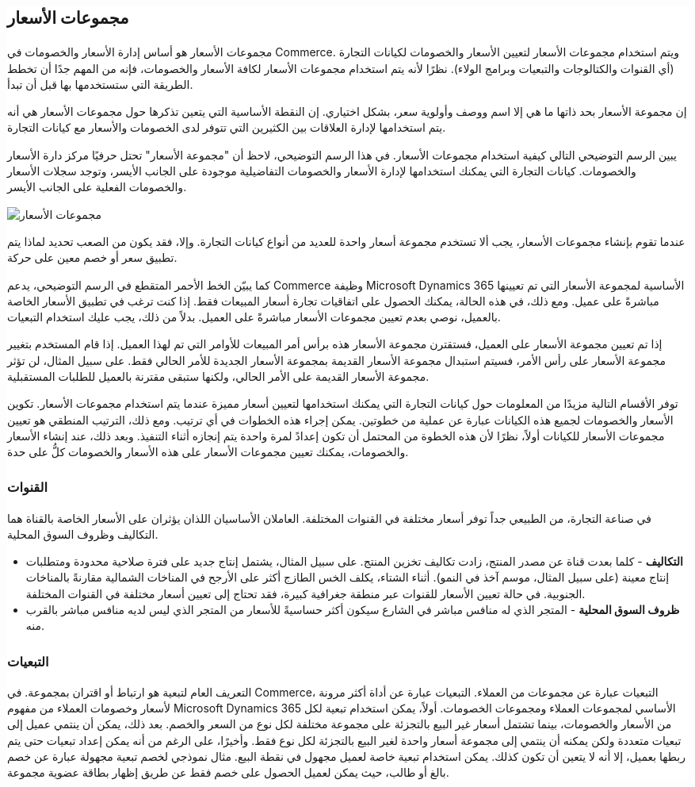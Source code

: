 ## <a name="price-groups"></a>مجموعات الأسعار

مجموعات الأسعار هو أساس إدارة الأسعار والخصومات في Commerce. ويتم استخدام مجموعات الأسعار لتعيين الأسعار والخصومات لكيانات التجارة (أي القنوات والكتالوجات والتبعيات وبرامج الولاء). نظرًا لأنه يتم استخدام مجموعات الأسعار لكافة الأسعار والخصومات، فإنه من المهم جدًا أن تخطط الطريقة التي ستستخدمها بها قبل أن تبدأ.

إن مجموعة الأسعار بحد ذاتها ما هي إلا اسم ووصف وأولوية سعر، بشكل اختياري. إن النقطة الأساسية التي يتعين تذكرها حول مجموعات الأسعار هي أنه يتم استخدامها لإدارة العلاقات بين الكثيرين التي تتوفر لدى الخصومات والأسعار مع كيانات التجارة.

يبين الرسم التوضيحي التالي كيفية استخدام مجموعات الأسعار. في هذا الرسم التوضيحي، لاحظ أن "مجموعة الأسعار" تحتل حرفيًا مركز دارة الأسعار والخصومات. كيانات التجارة التي يمكنك استخدامها لإدارة الأسعار والخصومات التفاضيلية موجودة على الجانب الأيسر، وتوجد سجلات الأسعار والخصومات الفعلية على الجانب الأيسر.

![مجموعات الأسعار](./media/PriceGroups.png "مجموعات الأسعار")

عندما تقوم بإنشاء مجموعات الأسعار، يجب ألا تستخدم مجموعة أسعار واحدة للعديد من أنواع كيانات التجارة. وإلا، فقد يكون من الصعب تحديد لماذا يتم تطبيق سعر أو خصم معين على حركة.

كما يبيّن الخط الأحمر المتقطع في الرسم التوضيحي، يدعم Commerce وظيفة Microsoft Dynamics 365 الأساسية لمجموعة الأسعار التي تم تعيينها مباشرةً على عميل. ومع ذلك، في هذه الحالة، يمكنك الحصول على اتفاقيات تجارة أسعار المبيعات فقط. إذا كنت ترغب في تطبيق الأسعار الخاصة بالعميل، نوصي بعدم تعيين مجموعات الأسعار مباشرةً على العميل. بدلاً من ذلك، يجب عليك استخدام التبعيات. 

إذا تم تعيين مجموعة الأسعار على العميل، فستقترن مجموعة الأسعار هذه برأس أمر المبيعات للأوامر التي تم لهذا العميل. إذا قام المستخدم بتغيير مجموعة الأسعار على رأس الأمر، فسيتم استبدال مجموعة الأسعار القديمة بمجموعة الأسعار الجديدة للأمر الحالي فقط. على سبيل المثال، لن تؤثر مجموعة الأسعار القديمة على الأمر الحالي، ولكنها ستبقى مقترنة بالعميل للطلبات المستقبلية.

توفر الأقسام التالية مزيدًا من المعلومات حول كيانات التجارة التي يمكنك استخدامها لتعيين أسعار مميزة عندما يتم استخدام مجموعات الأسعار. تكوين الأسعار والخصومات لجميع هذه الكيانات عبارة عن عملية من خطوتين. يمكن إجراء هذه الخطوات في أي ترتيب. ومع ذلك، الترتيب المنطقي هو تعيين مجموعات الأسعار للكيانات أولاً، نظرًا لأن هذه الخطوة من المحتمل أن تكون إعدادً لمرة واحدة يتم إنجازه أثناء التنفيذ. وبعد ذلك، عند إنشاء الأسعار والخصومات، يمكنك تعيين مجموعات الأسعار على هذه الأسعار والخصومات كلُّ على حدة.

### <a name="channels"></a>القنوات

في صناعة التجارة، من الطبيعي جداً توفر أسعار مختلفة في القنوات المختلفة. العاملان الأساسيان اللذان يؤثران على الأسعار الخاصة بالقناة هما التكاليف وظروف السوق المحلية.

- **التكاليف** - كلما بعدت قناة عن مصدر المنتج، زادت تكاليف تخزين المنتج. على سبيل المثال، يشتمل إنتاج جديد على فترة صلاحية محدودة ومتطلبات إنتاج معينة (على سبيل المثال، موسم آخذ في النمو). أثناء الشتاء، يكلف الخس الطازج أكثر على الأرجح في المناخات الشمالية مقارنةً بالمناخات الجنوبية. في حالة تعيين الأسعار للقنوات عبر منطقة جغرافية كبيرة، فقد تحتاج إلى تعيين أسعار مختلفة في القنوات المختلفة.
- **ظروف السوق المحلية** - المتجر الذي له منافس مباشر في الشارع سيكون أكثر حساسيةً للأسعار من المتجر الذي ليس لديه منافس مباشر بالقرب منه.

### <a name="affiliations"></a>التبعيات

التعريف العام لتبعية هو ارتباط أو اقتران بمجموعة. في Commerce، التبعيات عبارة عن مجموعات من العملاء. التبعيات عبارة عن أداة أكثر مرونة لأسعار وخصومات العملاء من مفهوم Microsoft Dynamics 365 الأساسي لمجموعات العملاء ومجموعات الخصومات. أولاً، يمكن استخدام تبعية لكل من الأسعار والخصومات، بينما تشتمل أسعار غير البيع بالتجزئة على مجموعة مختلفة لكل نوع من السعر والخصم. بعد ذلك، يمكن أن ينتمي عميل إلى تبعيات متعددة ولكن يمكنه أن ينتمي إلى مجموعة أسعار واحدة لغير البيع بالتجزئة لكل نوع فقط. وأخيرًا، على الرغم من أنه يمكن إعداد تبعيات حتى يتم ربطها بعميل، إلا أنه لا يتعين أن تكون كذلك. يمكن استخدام تبعية خاصة لعميل مجهول في نقطة البيع. مثال نموذجي لخصم تبعية مجهولة عبارة عن خصم بالغ أو طالب، حيث يمكن لعميل الحصول على خصم فقط عن طريق إظهار بطاقة عضوية مجموعة.
